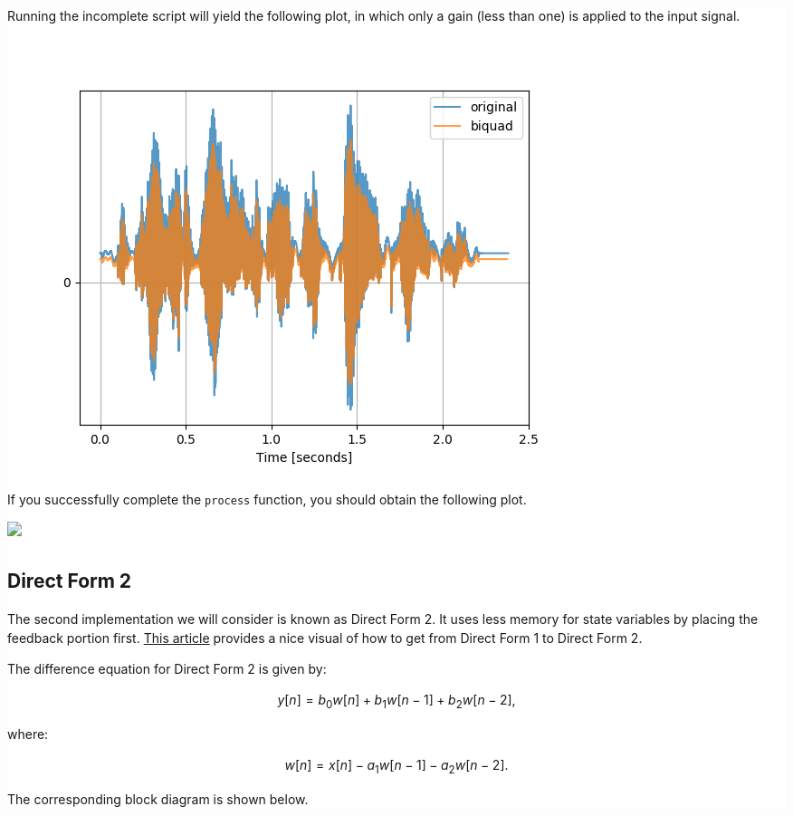 Running the incomplete script will yield the following plot, in which only a gain \(less than one\) is applied to the input signal.

![](../.gitbook/assets/direct_form_1_incomplete-1-2.png)

If you successfully complete the `process` function, you should obtain the following plot.

![](../.gitbook/assets/direct_form_1_complete-1.png)

## Direct Form 2

The second implementation we will consider is known as Direct Form 2. It uses less memory for state variables by placing the feedback portion first. [This article](http://www.earlevel.com/main/2003/02/28/biquads/) provides a nice visual of how to get from Direct Form 1 to Direct Form 2.

The difference equation for Direct Form 2 is given by:

$$
y[n] = b_0 w[n] + b_1 w[n-1] + b_2 w[n-2],
$$

where:

$$
w[n] = x[n] - a_1 w[n-1] - a_2 w[n-2].
$$

The corresponding block diagram is shown below.
